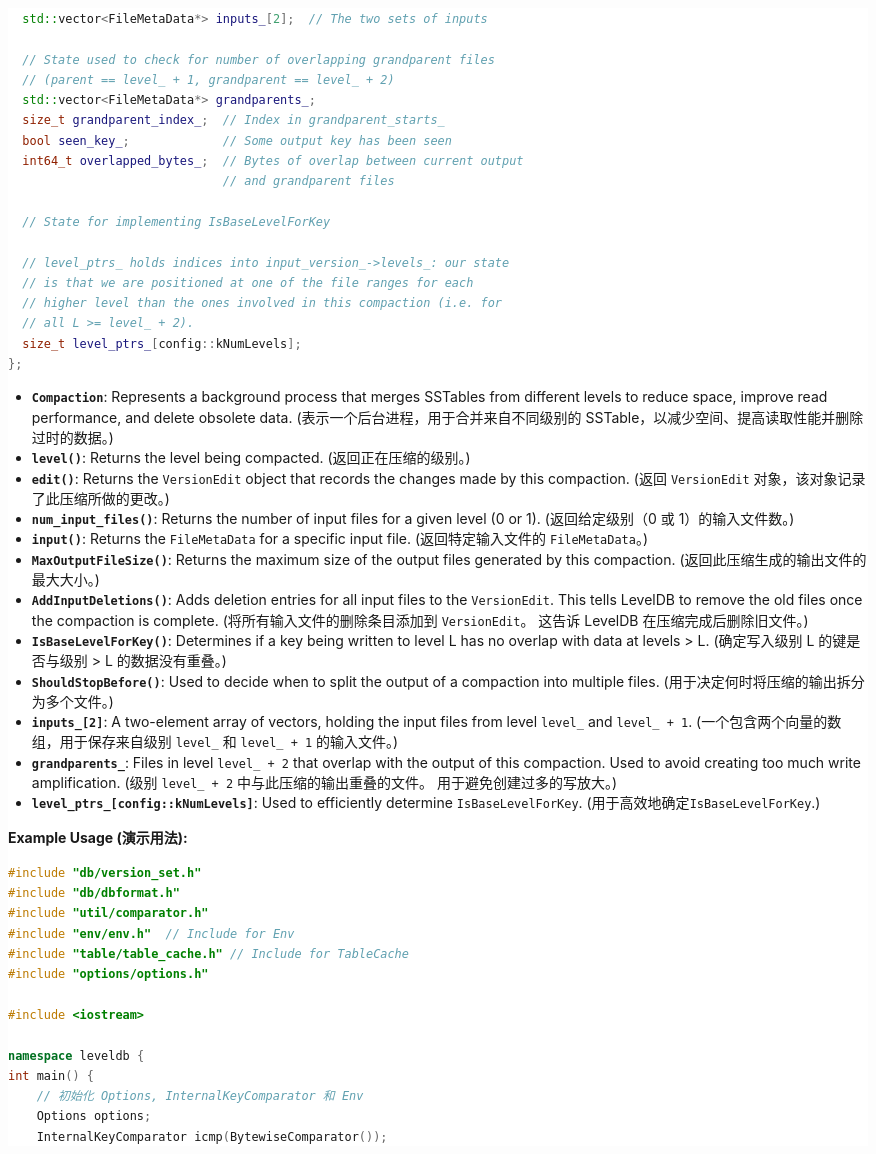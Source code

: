 ```c++
  std::vector<FileMetaData*> inputs_[2];  // The two sets of inputs

  // State used to check for number of overlapping grandparent files
  // (parent == level_ + 1, grandparent == level_ + 2)
  std::vector<FileMetaData*> grandparents_;
  size_t grandparent_index_;  // Index in grandparent_starts_
  bool seen_key_;             // Some output key has been seen
  int64_t overlapped_bytes_;  // Bytes of overlap between current output
                              // and grandparent files

  // State for implementing IsBaseLevelForKey

  // level_ptrs_ holds indices into input_version_->levels_: our state
  // is that we are positioned at one of the file ranges for each
  // higher level than the ones involved in this compaction (i.e. for
  // all L >= level_ + 2).
  size_t level_ptrs_[config::kNumLevels];
};
```

*   **`Compaction`**: Represents a background process that merges SSTables from different levels to reduce space, improve read performance, and delete obsolete data. (表示一个后台进程，用于合并来自不同级别的 SSTable，以减少空间、提高读取性能并删除过时的数据。)
*   **`level()`**: Returns the level being compacted. (返回正在压缩的级别。)
*   **`edit()`**: Returns the `VersionEdit` object that records the changes made by this compaction. (返回 `VersionEdit` 对象，该对象记录了此压缩所做的更改。)
*   **`num_input_files()`**: Returns the number of input files for a given level (0 or 1). (返回给定级别（0 或 1）的输入文件数。)
*   **`input()`**: Returns the `FileMetaData` for a specific input file. (返回特定输入文件的 `FileMetaData`。)
*   **`MaxOutputFileSize()`**: Returns the maximum size of the output files generated by this compaction. (返回此压缩生成的输出文件的最大大小。)
*   **`AddInputDeletions()`**: Adds deletion entries for all input files to the `VersionEdit`.  This tells LevelDB to remove the old files once the compaction is complete. (将所有输入文件的删除条目添加到 `VersionEdit`。 这告诉 LevelDB 在压缩完成后删除旧文件。)
*   **`IsBaseLevelForKey()`**:  Determines if a key being written to level L has no overlap with data at levels > L. (确定写入级别 L 的键是否与级别 > L 的数据没有重叠。)
*   **`ShouldStopBefore()`**:  Used to decide when to split the output of a compaction into multiple files. (用于决定何时将压缩的输出拆分为多个文件。)
*   **`inputs_[2]`**: A two-element array of vectors, holding the input files from level `level_` and `level_ + 1`. (一个包含两个向量的数组，用于保存来自级别 `level_` 和 `level_ + 1` 的输入文件。)
*   **`grandparents_`**:  Files in level `level_ + 2` that overlap with the output of this compaction.  Used to avoid creating too much write amplification. (级别 `level_ + 2` 中与此压缩的输出重叠的文件。 用于避免创建过多的写放大。)
*    **`level_ptrs_[config::kNumLevels]`**: Used to efficiently determine `IsBaseLevelForKey`.  (用于高效地确定`IsBaseLevelForKey`.)

**Example Usage (演示用法):**

```c++
#include "db/version_set.h"
#include "db/dbformat.h"
#include "util/comparator.h"
#include "env/env.h"  // Include for Env
#include "table/table_cache.h" // Include for TableCache
#include "options/options.h"

#include <iostream>

namespace leveldb {
int main() {
    // 初始化 Options, InternalKeyComparator 和 Env
    Options options;
    InternalKeyComparator icmp(BytewiseComparator());
```